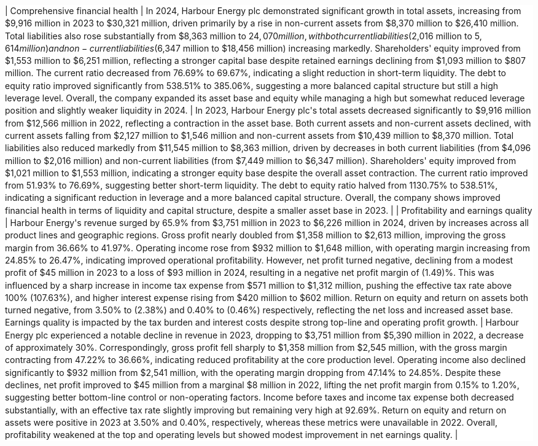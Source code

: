 | Comprehensive financial health | In 2024, Harbour Energy plc demonstrated significant growth in total assets, increasing from $9,916 million in 2023 to $30,321 million, driven primarily by a rise in non-current assets from $8,370 million to $26,410 million. Total liabilities also rose substantially from $8,363 million to $24,070 million, with both current liabilities ($2,016 million to $5,614 million) and non-current liabilities ($6,347 million to $18,456 million) increasing markedly. Shareholders' equity improved from $1,553 million to $6,251 million, reflecting a stronger capital base despite retained earnings declining from $1,093 million to $807 million. The current ratio decreased from 76.69% to 69.67%, indicating a slight reduction in short-term liquidity. The debt to equity ratio improved significantly from 538.51% to 385.06%, suggesting a more balanced capital structure but still a high leverage level. Overall, the company expanded its asset base and equity while managing a high but somewhat reduced leverage position and slightly weaker liquidity in 2024. | In 2023, Harbour Energy plc's total assets decreased significantly to $9,916 million from $12,566 million in 2022, reflecting a contraction in the asset base. Both current assets and non-current assets declined, with current assets falling from $2,127 million to $1,546 million and non-current assets from $10,439 million to $8,370 million. Total liabilities also reduced markedly from $11,545 million to $8,363 million, driven by decreases in both current liabilities (from $4,096 million to $2,016 million) and non-current liabilities (from $7,449 million to $6,347 million). Shareholders' equity improved from $1,021 million to $1,553 million, indicating a stronger equity base despite the overall asset contraction. The current ratio improved from 51.93% to 76.69%, suggesting better short-term liquidity. The debt to equity ratio halved from 1130.75% to 538.51%, indicating a significant reduction in leverage and a more balanced capital structure. Overall, the company shows improved financial health in terms of liquidity and capital structure, despite a smaller asset base in 2023. |
| Profitability and earnings quality | Harbour Energy's revenue surged by 65.9% from $3,751 million in 2023 to $6,226 million in 2024, driven by increases across all product lines and geographic regions. Gross profit nearly doubled from $1,358 million to $2,613 million, improving the gross margin from 36.66% to 41.97%. Operating income rose from $932 million to $1,648 million, with operating margin increasing from 24.85% to 26.47%, indicating improved operational profitability. However, net profit turned negative, declining from a modest profit of $45 million in 2023 to a loss of $93 million in 2024, resulting in a negative net profit margin of (1.49)%. This was influenced by a sharp increase in income tax expense from $571 million to $1,312 million, pushing the effective tax rate above 100% (107.63%), and higher interest expense rising from $420 million to $602 million. Return on equity and return on assets both turned negative, from 3.50% to (2.38%) and 0.40% to (0.46%) respectively, reflecting the net loss and increased asset base. Earnings quality is impacted by the tax burden and interest costs despite strong top-line and operating profit growth. | Harbour Energy plc experienced a notable decline in revenue in 2023, dropping to $3,751 million from $5,390 million in 2022, a decrease of approximately 30%. Correspondingly, gross profit fell sharply to $1,358 million from $2,545 million, with the gross margin contracting from 47.22% to 36.66%, indicating reduced profitability at the core production level. Operating income also declined significantly to $932 million from $2,541 million, with the operating margin dropping from 47.14% to 24.85%. Despite these declines, net profit improved to $45 million from a marginal $8 million in 2022, lifting the net profit margin from 0.15% to 1.20%, suggesting better bottom-line control or non-operating factors. Income before taxes and income tax expense both decreased substantially, with an effective tax rate slightly improving but remaining very high at 92.69%. Return on equity and return on assets were positive in 2023 at 3.50% and 0.40%, respectively, whereas these metrics were unavailable in 2022. Overall, profitability weakened at the top and operating levels but showed modest improvement in net earnings quality. |
